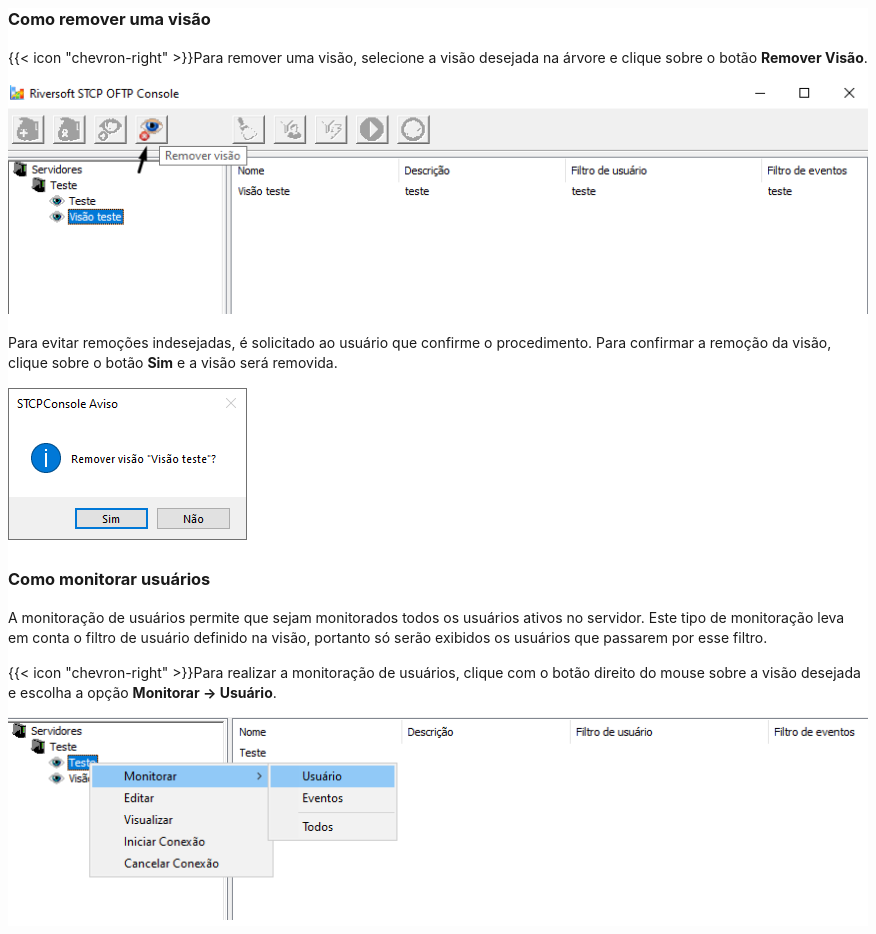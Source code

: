 ### Como remover uma visão
{{< icon "chevron-right" >}}Para remover uma visão, selecione a visão desejada na árvore e clique sobre o botão **Remover Visão**.

![](img/console-19.png)

Para evitar remoções indesejadas, é solicitado ao usuário que confirme o procedimento. Para confirmar a remoção da visão, clique sobre o botão **Sim** e a visão será removida.

![](img/console-20.png)

### Como monitorar usuários

A monitoração de usuários permite que sejam monitorados todos os usuários ativos no servidor. Este tipo de monitoração leva em conta o filtro de usuário definido na visão, portanto só serão exibidos os usuários que passarem por esse filtro.

{{< icon "chevron-right" >}}Para realizar a monitoração de usuários, clique com o botão direito do mouse sobre a visão desejada e escolha a opção **Monitorar → Usuário**.

![](img/console-21.png)
